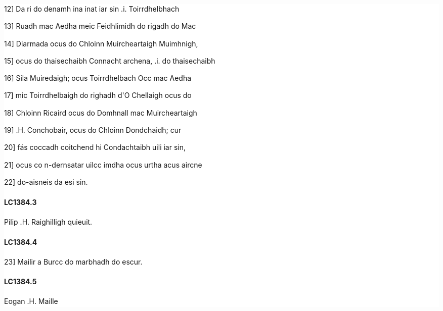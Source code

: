 
  
12] 
Da ri do denamh ina inat iar sin .i. Toirrdhelbhach

  
13] 
Ruadh mac Aedha meic Feidhlimidh do rigadh do Mac

  
14] 
Diarmada ocus do Chloinn Muircheartaigh Muimhnigh,

  
15] 
ocus do thaisechaibh Connacht archena, .i. do thaisechaibh

  
16] 
Sila Muiredaigh; ocus Toirrdhelbach Occ mac Aedha

  
17] 
mic Toirrdhelbaigh do righadh d'O Chellaigh ocus do

  
18] 
Chloinn Ricaird ocus do Domhnall mac Muircheartaigh

  
19] 
.H. Conchobair, ocus do Chloinn Dondchaidh; cur

  
20] 
fás coccadh coitchend hi Condachtaibh uili iar sin,

  
21] 
ocus co n-dernsatar uilcc imdha ocus urtha acus aircne

  
22] 
do-aisneis da esi sin.



#### LC1384.3


Pilip .H. Raighilligh quieuit.


#### LC1384.4



  
23] 
Mailir a Burcc do marbhadh do escur.


#### LC1384.5


Eogan .H. Maille
